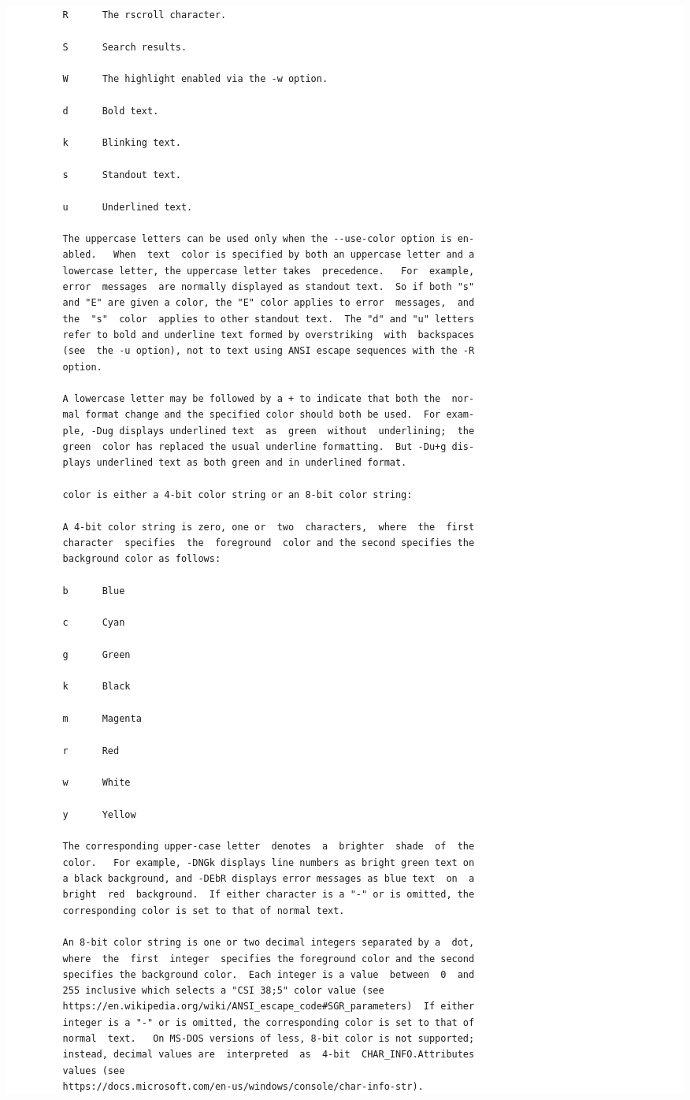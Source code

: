               R      The rscroll character.

              S      Search results.

              W      The highlight enabled via the -w option.

              d      Bold text.

              k      Blinking text.

              s      Standout text.

              u      Underlined text.

              The uppercase letters can be used only when the --use-color option is en‐
              abled.   When  text  color is specified by both an uppercase letter and a
              lowercase letter, the uppercase letter takes  precedence.   For  example,
              error  messages  are normally displayed as standout text.  So if both "s"
              and "E" are given a color, the "E" color applies to error  messages,  and
              the  "s"  color  applies to other standout text.  The "d" and "u" letters
              refer to bold and underline text formed by overstriking  with  backspaces
              (see  the -u option), not to text using ANSI escape sequences with the -R
              option.

              A lowercase letter may be followed by a + to indicate that both the  nor‐
              mal format change and the specified color should both be used.  For exam‐
              ple, -Dug displays underlined text  as  green  without  underlining;  the
              green  color has replaced the usual underline formatting.  But -Du+g dis‐
              plays underlined text as both green and in underlined format.

              color is either a 4-bit color string or an 8-bit color string:

              A 4-bit color string is zero, one or  two  characters,  where  the  first
              character  specifies  the  foreground  color and the second specifies the
              background color as follows:

              b      Blue

              c      Cyan

              g      Green

              k      Black

              m      Magenta

              r      Red

              w      White

              y      Yellow

              The corresponding upper-case letter  denotes  a  brighter  shade  of  the
              color.   For example, -DNGk displays line numbers as bright green text on
              a black background, and -DEbR displays error messages as blue text  on  a
              bright  red  background.  If either character is a "-" or is omitted, the
              corresponding color is set to that of normal text.

              An 8-bit color string is one or two decimal integers separated by a  dot,
              where  the  first  integer  specifies the foreground color and the second
              specifies the background color.  Each integer is a value  between  0  and
              255 inclusive which selects a "CSI 38;5" color value (see
              https://en.wikipedia.org/wiki/ANSI_escape_code#SGR_parameters)  If either
              integer is a "-" or is omitted, the corresponding color is set to that of
              normal  text.   On MS-DOS versions of less, 8-bit color is not supported;
              instead, decimal values are  interpreted  as  4-bit  CHAR_INFO.Attributes
              values (see
              https://docs.microsoft.com/en-us/windows/console/char-info-str).
